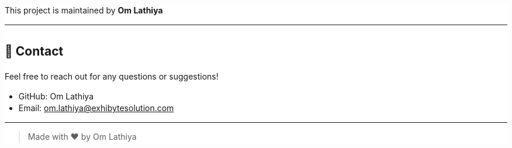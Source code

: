 This project is maintained by **Om Lathiya**

---

## 💬 Contact

Feel free to reach out for any questions or suggestions!

- GitHub: Om Lathiya
- Email: om.lathiya@exhibytesolution.com

---

> Made with ❤️ by Om Lathiya
